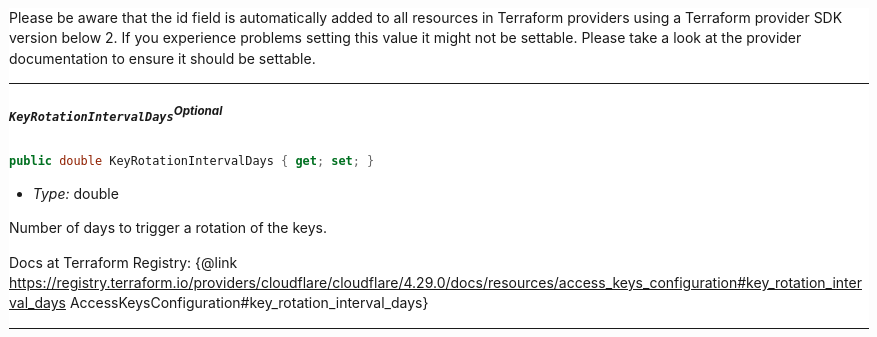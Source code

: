 Please be aware that the id field is automatically added to all resources in Terraform providers using a Terraform provider SDK version below 2.
If you experience problems setting this value it might not be settable. Please take a look at the provider documentation to ensure it should be settable.

---

##### `KeyRotationIntervalDays`<sup>Optional</sup> <a name="KeyRotationIntervalDays" id="@cdktf/provider-cloudflare.accessKeysConfiguration.AccessKeysConfigurationConfig.property.keyRotationIntervalDays"></a>

```csharp
public double KeyRotationIntervalDays { get; set; }
```

- *Type:* double

Number of days to trigger a rotation of the keys.

Docs at Terraform Registry: {@link https://registry.terraform.io/providers/cloudflare/cloudflare/4.29.0/docs/resources/access_keys_configuration#key_rotation_interval_days AccessKeysConfiguration#key_rotation_interval_days}

---



